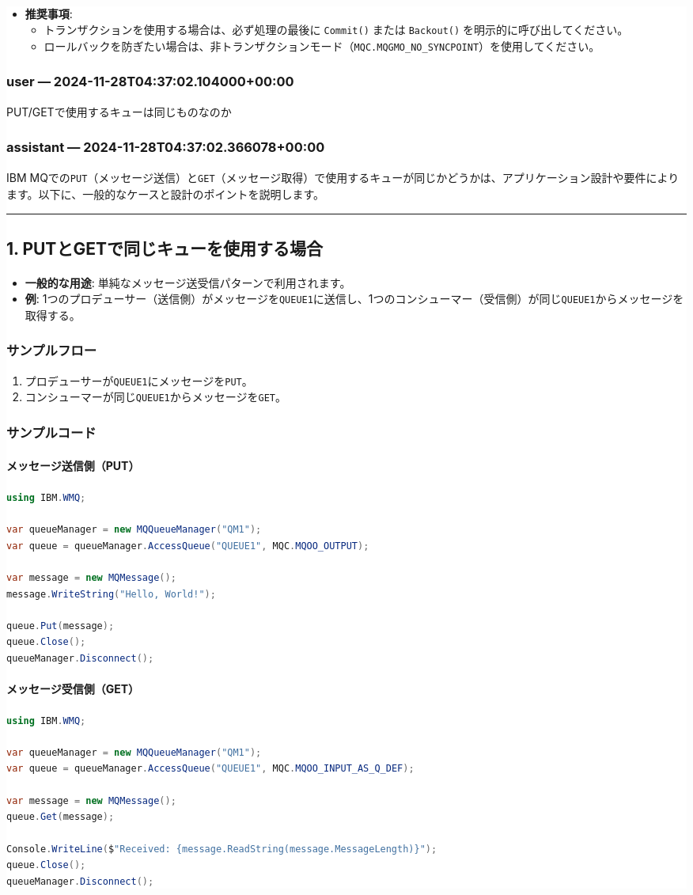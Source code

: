- **推奨事項**:
  - トランザクションを使用する場合は、必ず処理の最後に `Commit()` または `Backout()` を明示的に呼び出してください。
  - ロールバックを防ぎたい場合は、非トランザクションモード（`MQC.MQGMO_NO_SYNCPOINT`）を使用してください。

### user — 2024-11-28T04:37:02.104000+00:00

PUT/GETで使用するキューは同じものなのか

### assistant — 2024-11-28T04:37:02.366078+00:00

IBM MQでの`PUT`（メッセージ送信）と`GET`（メッセージ取得）で使用するキューが同じかどうかは、アプリケーション設計や要件によります。以下に、一般的なケースと設計のポイントを説明します。

---

## **1. PUTとGETで同じキューを使用する場合**
- **一般的な用途**: 単純なメッセージ送受信パターンで利用されます。
- **例**: 1つのプロデューサー（送信側）がメッセージを`QUEUE1`に送信し、1つのコンシューマー（受信側）が同じ`QUEUE1`からメッセージを取得する。

### サンプルフロー
1. プロデューサーが`QUEUE1`にメッセージを`PUT`。
2. コンシューマーが同じ`QUEUE1`からメッセージを`GET`。

### サンプルコード

#### **メッセージ送信側（PUT）**
```csharp
using IBM.WMQ;

var queueManager = new MQQueueManager("QM1");
var queue = queueManager.AccessQueue("QUEUE1", MQC.MQOO_OUTPUT);

var message = new MQMessage();
message.WriteString("Hello, World!");

queue.Put(message);
queue.Close();
queueManager.Disconnect();
```

#### **メッセージ受信側（GET）**
```csharp
using IBM.WMQ;

var queueManager = new MQQueueManager("QM1");
var queue = queueManager.AccessQueue("QUEUE1", MQC.MQOO_INPUT_AS_Q_DEF);

var message = new MQMessage();
queue.Get(message);

Console.WriteLine($"Received: {message.ReadString(message.MessageLength)}");
queue.Close();
queueManager.Disconnect();
```

